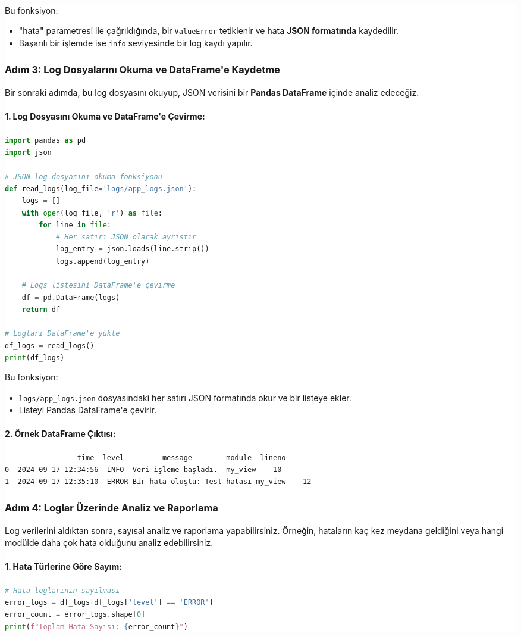 Bu fonksiyon:
- "hata" parametresi ile çağrıldığında, bir `ValueError` tetiklenir ve hata **JSON formatında** kaydedilir.
- Başarılı bir işlemde ise `info` seviyesinde bir log kaydı yapılır.

### Adım 3: **Log Dosyalarını Okuma ve DataFrame'e Kaydetme**

Bir sonraki adımda, bu log dosyasını okuyup, JSON verisini bir **Pandas DataFrame** içinde analiz edeceğiz.

#### 1. **Log Dosyasını Okuma ve DataFrame'e Çevirme:**
```python
import pandas as pd
import json

# JSON log dosyasını okuma fonksiyonu
def read_logs(log_file='logs/app_logs.json'):
    logs = []
    with open(log_file, 'r') as file:
        for line in file:
            # Her satırı JSON olarak ayrıştır
            log_entry = json.loads(line.strip())
            logs.append(log_entry)
    
    # Logs listesini DataFrame'e çevirme
    df = pd.DataFrame(logs)
    return df

# Logları DataFrame'e yükle
df_logs = read_logs()
print(df_logs)
```

Bu fonksiyon:
- `logs/app_logs.json` dosyasındaki her satırı JSON formatında okur ve bir listeye ekler.
- Listeyi Pandas DataFrame'e çevirir.

#### 2. **Örnek DataFrame Çıktısı:**
```plaintext
                 time  level         message        module  lineno
0  2024-09-17 12:34:56  INFO  Veri işleme başladı.  my_view    10
1  2024-09-17 12:35:10  ERROR Bir hata oluştu: Test hatası my_view    12
```

### Adım 4: **Loglar Üzerinde Analiz ve Raporlama**

Log verilerini aldıktan sonra, sayısal analiz ve raporlama yapabilirsiniz. Örneğin, hataların kaç kez meydana geldiğini veya hangi modülde daha çok hata olduğunu analiz edebilirsiniz.

#### 1. **Hata Türlerine Göre Sayım:**
```python
# Hata loglarının sayılması
error_logs = df_logs[df_logs['level'] == 'ERROR']
error_count = error_logs.shape[0]
print(f"Toplam Hata Sayısı: {error_count}")
```
